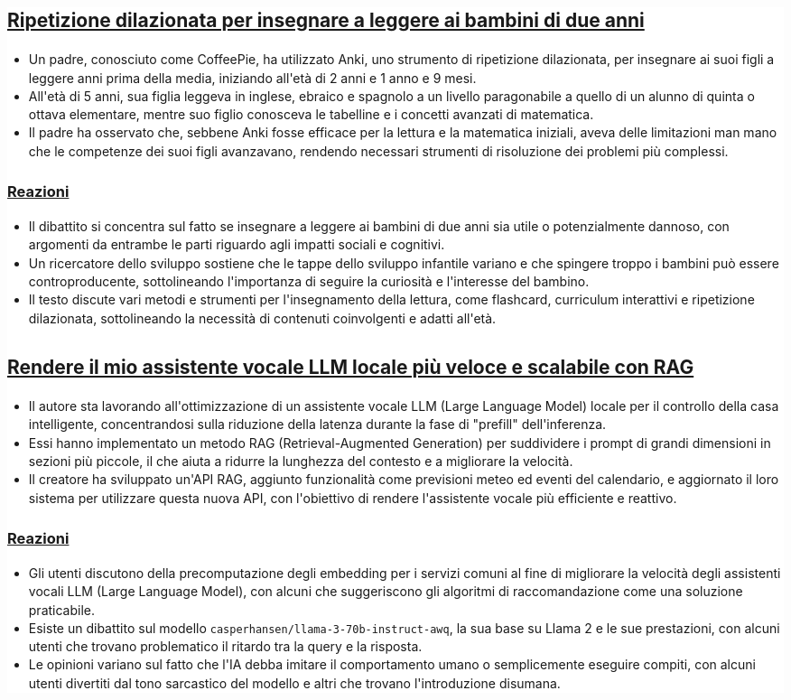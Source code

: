 ## [Ripetizione dilazionata per insegnare a leggere ai bambini di due anni](https://chrislakin.blog/p/spaced-repetition-for-teaching-two)

- Un padre, conosciuto come CoffeePie, ha utilizzato Anki, uno strumento di ripetizione dilazionata, per insegnare ai suoi figli a leggere anni prima della media, iniziando all'età di 2 anni e 1 anno e 9 mesi.
- All'età di 5 anni, sua figlia leggeva in inglese, ebraico e spagnolo a un livello paragonabile a quello di un alunno di quinta o ottava elementare, mentre suo figlio conosceva le tabelline e i concetti avanzati di matematica.
- Il padre ha osservato che, sebbene Anki fosse efficace per la lettura e la matematica iniziali, aveva delle limitazioni man mano che le competenze dei suoi figli avanzavano, rendendo necessari strumenti di risoluzione dei problemi più complessi.

### [Reazioni](https://news.ycombinator.com/item?id=40685254)

- Il dibattito si concentra sul fatto se insegnare a leggere ai bambini di due anni sia utile o potenzialmente dannoso, con argomenti da entrambe le parti riguardo agli impatti sociali e cognitivi.
- Un ricercatore dello sviluppo sostiene che le tappe dello sviluppo infantile variano e che spingere troppo i bambini può essere controproducente, sottolineando l'importanza di seguire la curiosità e l'interesse del bambino.
- Il testo discute vari metodi e strumenti per l'insegnamento della lettura, come flashcard, curriculum interattivi e ripetizione dilazionata, sottolineando la necessità di contenuti coinvolgenti e adatti all'età.

## [Rendere il mio assistente vocale LLM locale più veloce e scalabile con RAG](https://johnthenerd.com/blog/faster-local-llm-assistant/)

- Il autore sta lavorando all'ottimizzazione di un assistente vocale LLM (Large Language Model) locale per il controllo della casa intelligente, concentrandosi sulla riduzione della latenza durante la fase di "prefill" dell'inferenza.
- Essi hanno implementato un metodo RAG (Retrieval-Augmented Generation) per suddividere i prompt di grandi dimensioni in sezioni più piccole, il che aiuta a ridurre la lunghezza del contesto e a migliorare la velocità.
- Il creatore ha sviluppato un'API RAG, aggiunto funzionalità come previsioni meteo ed eventi del calendario, e aggiornato il loro sistema per utilizzare questa nuova API, con l'obiettivo di rendere l'assistente vocale più efficiente e reattivo.

### [Reazioni](https://news.ycombinator.com/item?id=40686396)

- Gli utenti discutono della precomputazione degli embedding per i servizi comuni al fine di migliorare la velocità degli assistenti vocali LLM (Large Language Model), con alcuni che suggeriscono gli algoritmi di raccomandazione come una soluzione praticabile.
- Esiste un dibattito sul modello `casperhansen/llama-3-70b-instruct-awq`, la sua base su Llama 2 e le sue prestazioni, con alcuni utenti che trovano problematico il ritardo tra la query e la risposta.
- Le opinioni variano sul fatto che l'IA debba imitare il comportamento umano o semplicemente eseguire compiti, con alcuni utenti divertiti dal tono sarcastico del modello e altri che trovano l'introduzione disumana.
